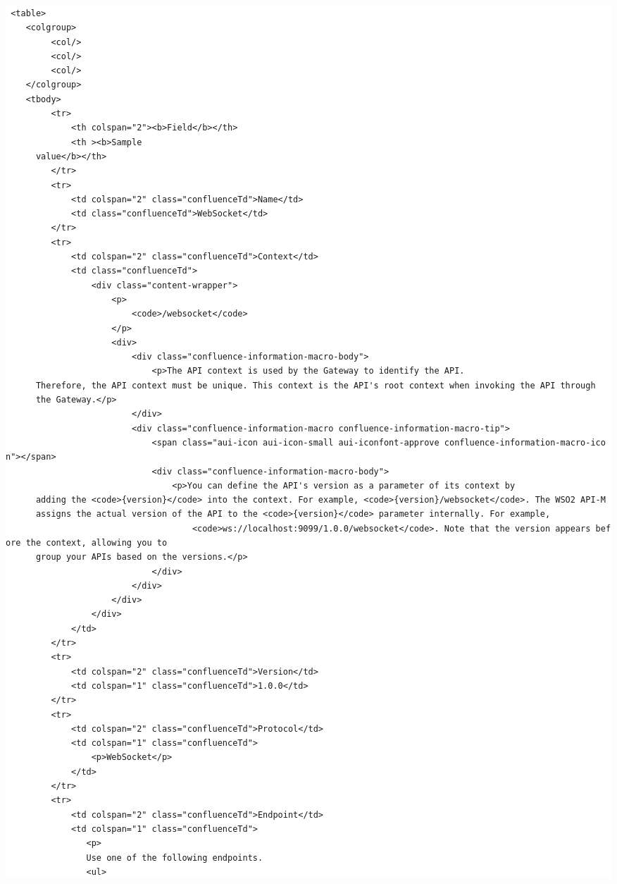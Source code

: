      <table>
        <colgroup>
             <col/>
             <col/>
             <col/>
        </colgroup>
        <tbody>
             <tr>
                 <th colspan="2"><b>Field</b></th>
                 <th ><b>Sample 
          value</b></th>
             </tr>
             <tr>
                 <td colspan="2" class="confluenceTd">Name</td>
                 <td class="confluenceTd">WebSocket</td>
             </tr>
             <tr>
                 <td colspan="2" class="confluenceTd">Context</td>
                 <td class="confluenceTd">
                     <div class="content-wrapper">
                         <p>
                             <code>/websocket</code>
                         </p>
                         <div>
                             <div class="confluence-information-macro-body">
                                 <p>The API context is used by the Gateway to identify the API. 
          Therefore, the API context must be unique. This context is the API's root context when invoking the API through 
          the Gateway.</p>
                             </div>
                             <div class="confluence-information-macro confluence-information-macro-tip">
                                 <span class="aui-icon aui-icon-small aui-iconfont-approve confluence-information-macro-icon"></span>
                                 <div class="confluence-information-macro-body">
                                     <p>You can define the API's version as a parameter of its context by 
          adding the <code>{version}</code> into the context. For example, <code>{version}/websocket</code>. The WSO2 API-M
          assigns the actual version of the API to the <code>{version}</code> parameter internally. For example, 
                                         <code>ws://localhost:9099/1.0.0/websocket</code>. Note that the version appears before the context, allowing you to 
          group your APIs based on the versions.</p>
                                 </div>
                             </div>
                         </div>
                     </div>
                 </td>
             </tr>
             <tr>
                 <td colspan="2" class="confluenceTd">Version</td>
                 <td colspan="1" class="confluenceTd">1.0.0</td>
             </tr>
             <tr>
                 <td colspan="2" class="confluenceTd">Protocol</td>
                 <td colspan="1" class="confluenceTd">
                     <p>WebSocket</p>
                 </td>
             </tr>
             <tr>
                 <td colspan="2" class="confluenceTd">Endpoint</td>
                 <td colspan="1" class="confluenceTd">
                    <p>
                    Use one of the following endpoints.
                    <ul>